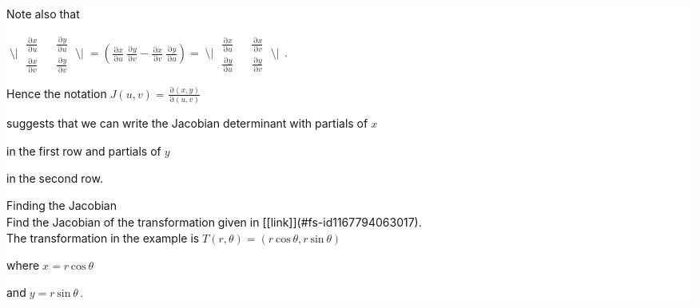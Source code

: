 Note also that

<div data-type="equation" class="equation unnumbered" data-label="">
<math xmlns="http://www.w3.org/1998/Math/MathML"><mrow><mrow><mo>\|</mo><mtable columnalign="left"><mtr><mtd columnalign="left"><mfrac><mrow><mo>∂</mo><mi>x</mi></mrow><mrow><mo>∂</mo><mi>u</mi></mrow></mfrac></mtd><mtd /><mtd columnalign="left"><mfrac><mrow><mo>∂</mo><mi>y</mi></mrow><mrow><mo>∂</mo><mi>u</mi></mrow></mfrac></mtd></mtr><mtr><mtd columnalign="left"><mfrac><mrow><mo>∂</mo><mi>x</mi></mrow><mrow><mo>∂</mo><mi>v</mi></mrow></mfrac></mtd><mtd /><mtd columnalign="left"><mfrac><mrow><mo>∂</mo><mi>y</mi></mrow><mrow><mo>∂</mo><mi>v</mi></mrow></mfrac></mtd></mtr></mtable><mo>\|</mo></mrow><mo>=</mo><mrow><mo>(</mo><mrow><mfrac><mrow><mo>∂</mo><mi>x</mi></mrow><mrow><mo>∂</mo><mi>u</mi></mrow></mfrac><mspace width="0.2em" /><mfrac><mrow><mo>∂</mo><mi>y</mi></mrow><mrow><mo>∂</mo><mi>v</mi></mrow></mfrac><mo>−</mo><mfrac><mrow><mo>∂</mo><mi>x</mi></mrow><mrow><mo>∂</mo><mi>v</mi></mrow></mfrac><mspace width="0.2em" /><mfrac><mrow><mo>∂</mo><mi>y</mi></mrow><mrow><mo>∂</mo><mi>u</mi></mrow></mfrac></mrow><mo>)</mo></mrow><mo>=</mo><mrow><mo>\|</mo><mtable columnalign="left"><mtr><mtd columnalign="left"><mfrac><mrow><mo>∂</mo><mi>x</mi></mrow><mrow><mo>∂</mo><mi>u</mi></mrow></mfrac></mtd><mtd /><mtd columnalign="left"><mfrac><mrow><mo>∂</mo><mi>x</mi></mrow><mrow><mo>∂</mo><mi>v</mi></mrow></mfrac></mtd></mtr><mtr><mtd columnalign="left"><mfrac><mrow><mo>∂</mo><mi>y</mi></mrow><mrow><mo>∂</mo><mi>u</mi></mrow></mfrac></mtd><mtd /><mtd columnalign="left"><mfrac><mrow><mo>∂</mo><mi>y</mi></mrow><mrow><mo>∂</mo><mi>v</mi></mrow></mfrac></mtd></mtr></mtable><mo>\|</mo></mrow><mo>.</mo></mrow></math>
</div>

Hence the notation <math xmlns="http://www.w3.org/1998/Math/MathML"><mrow><mi>J</mi><mrow><mo>(</mo><mrow><mi>u</mi><mo>,</mo><mi>v</mi></mrow><mo>)</mo></mrow><mo>=</mo><mfrac><mrow><mo>∂</mo><mrow><mo>(</mo><mrow><mi>x</mi><mo>,</mo><mi>y</mi></mrow><mo>)</mo></mrow></mrow><mrow><mo>∂</mo><mrow><mo>(</mo><mrow><mi>u</mi><mo>,</mo><mi>v</mi></mrow><mo>)</mo></mrow></mrow></mfrac></mrow></math>

 suggests that we can write the Jacobian determinant with partials of <math xmlns="http://www.w3.org/1998/Math/MathML"><mi>x</mi></math>

 in the first row and partials of <math xmlns="http://www.w3.org/1998/Math/MathML"><mi>y</mi></math>

 in the second row.

<div data-type="example" class="example">
<div data-type="exercise" class="exercise">
<div data-type="problem" class="problem" markdown="1">
<div data-type="title">
Finding the Jacobian
</div>
Find the Jacobian of the transformation given in [[link]](#fs-id1167794063017).

</div>
<div data-type="solution" class="solution" markdown="1">
The transformation in the example is <math xmlns="http://www.w3.org/1998/Math/MathML"><mrow><mi>T</mi><mrow><mo>(</mo><mrow><mi>r</mi><mo>,</mo><mi>θ</mi></mrow><mo>)</mo></mrow><mo>=</mo><mrow><mo>(</mo><mrow><mi>r</mi><mspace width="0.2em" /><mtext>cos</mtext><mspace width="0.2em" /><mi>θ</mi><mo>,</mo><mi>r</mi><mspace width="0.2em" /><mtext>sin</mtext><mspace width="0.2em" /><mi>θ</mi></mrow><mo>)</mo></mrow></mrow></math>

 where <math xmlns="http://www.w3.org/1998/Math/MathML"><mrow><mi>x</mi><mo>=</mo><mi>r</mi><mspace width="0.2em" /><mtext>cos</mtext><mspace width="0.2em" /><mi>θ</mi></mrow></math>

 and <math xmlns="http://www.w3.org/1998/Math/MathML"><mrow><mi>y</mi><mo>=</mo><mi>r</mi><mspace width="0.2em" /><mtext>sin</mtext><mspace width="0.2em" /><mi>θ</mi><mo>.</mo></mrow></math>
